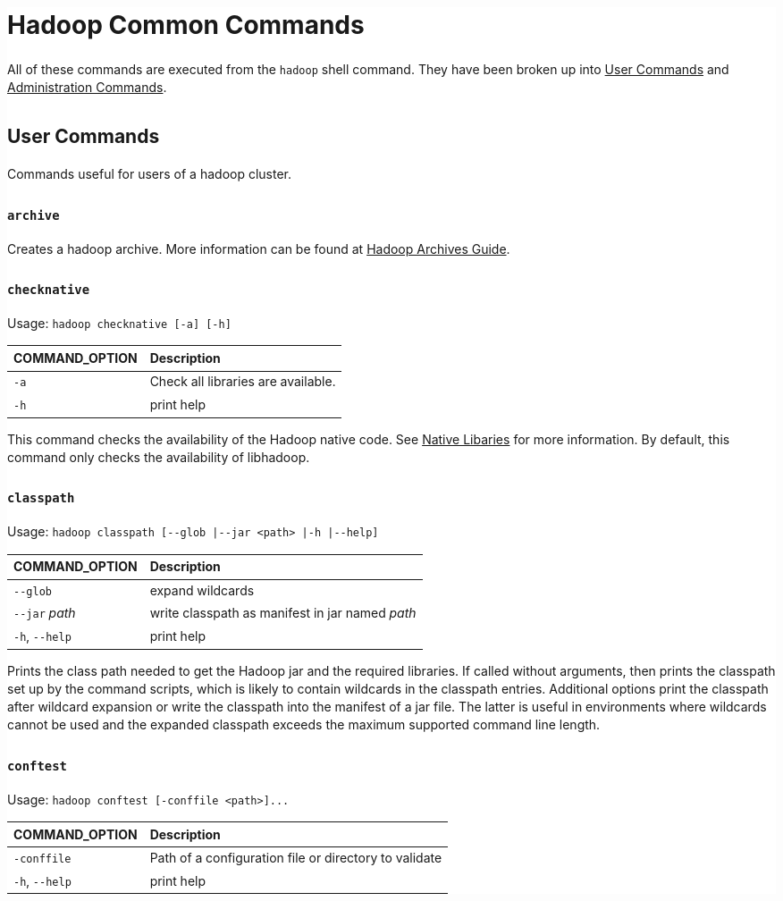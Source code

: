 Hadoop Common Commands
======================

All of these commands are executed from the `hadoop` shell command. They have been broken up into [User Commands](#User_Commands) and [Administration Commands](#Administration_Commands).

User Commands
-------------

Commands useful for users of a hadoop cluster.

### `archive`

Creates a hadoop archive. More information can be found at [Hadoop Archives Guide](../../hadoop-archives/HadoopArchives.html).

### `checknative`

Usage: `hadoop checknative [-a] [-h] `

| COMMAND\_OPTION | Description |
|:---- |:---- |
| `-a` | Check all libraries are available. |
| `-h` | print help |

This command checks the availability of the Hadoop native code. See [Native Libaries](./NativeLibraries.html) for more information. By default, this command only checks the availability of libhadoop.

### `classpath`

Usage: `hadoop classpath [--glob |--jar <path> |-h |--help]`

| COMMAND\_OPTION | Description |
|:---- |:---- |
| `--glob` | expand wildcards |
| `--jar` *path* | write classpath as manifest in jar named *path* |
| `-h`, `--help` | print help |

Prints the class path needed to get the Hadoop jar and the required libraries. If called without arguments, then prints the classpath set up by the command scripts, which is likely to contain wildcards in the classpath entries. Additional options print the classpath after wildcard expansion or write the classpath into the manifest of a jar file. The latter is useful in environments where wildcards cannot be used and the expanded classpath exceeds the maximum supported command line length.

### `conftest`

Usage: `hadoop conftest [-conffile <path>]...`

| COMMAND\_OPTION | Description |
|:---- |:---- |
| `-conffile` | Path of a configuration file or directory to validate |
| `-h`, `--help` | print help |
